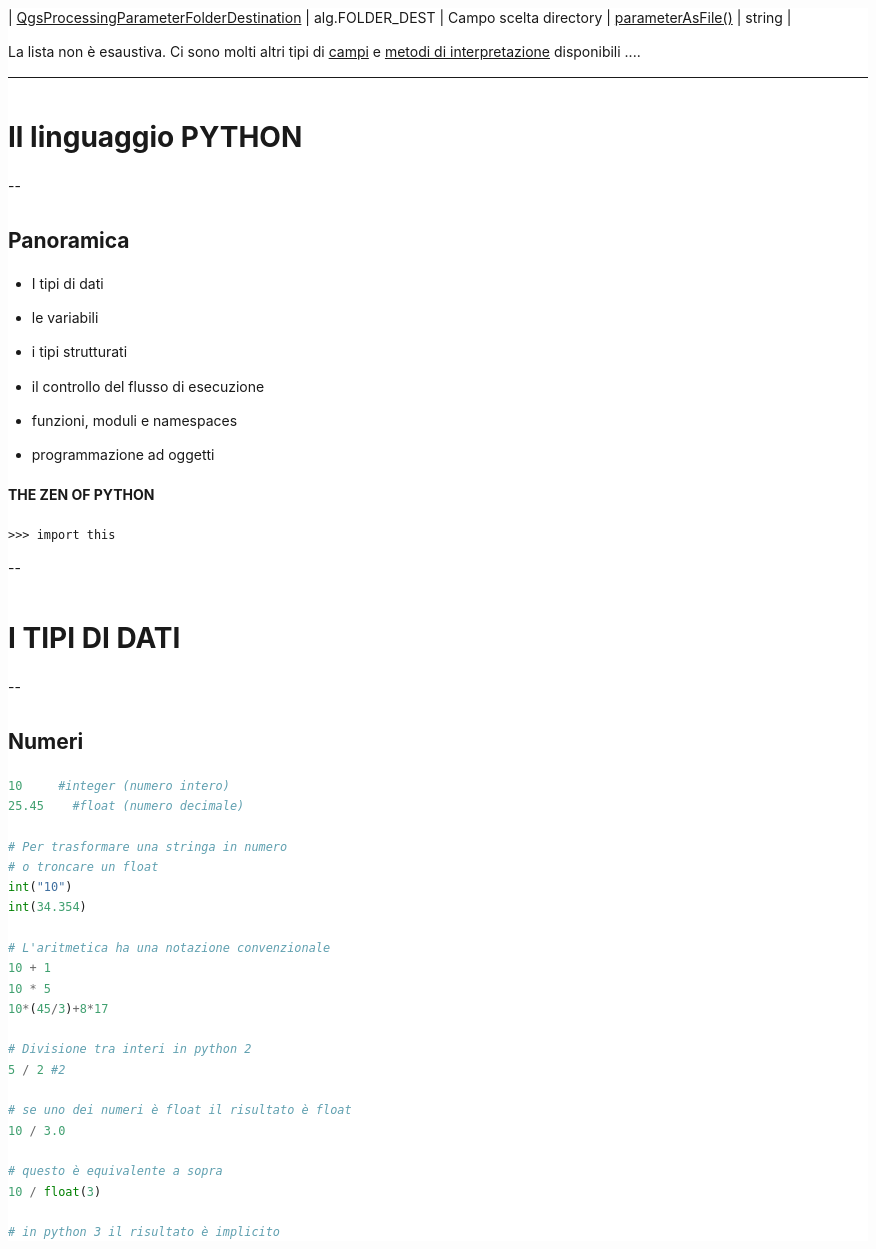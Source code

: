 | [QgsProcessingParameterFolderDestination](https://qgis.org/api/classQgsProcessingParameterFolderDestination.html) | alg.FOLDER_DEST                      | Campo scelta directory                                                                   | [parameterAsFile()](https://qgis.org/api/classQgsProcessingAlgorithm.html#a5b892c72fa566d1654358b1f4f7c1350)                                                                                                                     | string                                                                                  |

La lista non è esaustiva. Ci sono molti altri tipi di [campi](https://docs.qgis.org/testing/en/docs/user_manual/processing/scripts.html#id1) e [metodi di interpretazione](https://qgis.org/api/classQgsProcessingAlgorithm.html#ad8f3de369d3082a2da9498f6de838698) disponibili ....

---

# Il linguaggio PYTHON

--

## Panoramica

- I tipi di dati

- le variabili

- i tipi strutturati

- il controllo del flusso di esecuzione

- funzioni, moduli e namespaces

- programmazione ad oggetti

#### THE ZEN OF PYTHON

```
>>> import this
```

--

# I TIPI DI DATI

--

## Numeri

```python
10     #integer (numero intero)
25.45    #float (numero decimale)

# Per trasformare una stringa in numero
# o troncare un float
int("10")
int(34.354)

# L'aritmetica ha una notazione convenzionale
10 + 1
10 * 5
10*(45/3)+8*17

# Divisione tra interi in python 2
5 / 2 #2

# se uno dei numeri è float il risultato è float
10 / 3.0

# questo è equivalente a sopra
10 / float(3)

# in python 3 il risultato è implicito
```
